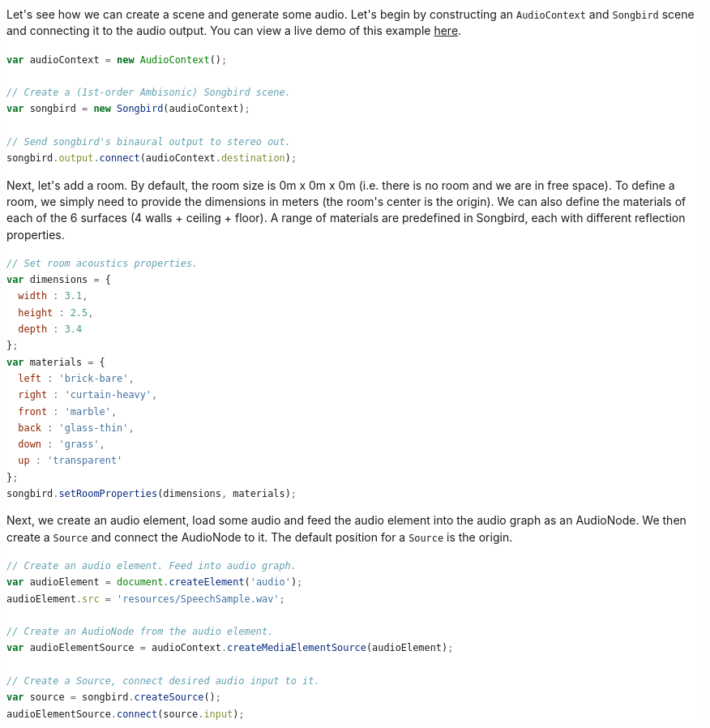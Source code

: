 Let's see how we can create a scene and generate some audio. Let's begin by
constructing an `AudioContext` and `Songbird` scene and connecting it to the
audio output. You can view a live demo of this example [here](https://rawgit.com/google/songbird/master/examples/hello-world.html).

```js
var audioContext = new AudioContext();

// Create a (1st-order Ambisonic) Songbird scene.
var songbird = new Songbird(audioContext);

// Send songbird's binaural output to stereo out.
songbird.output.connect(audioContext.destination);
```

Next, let's add a room. By default, the room size is 0m x 0m x 0m (i.e. there
is no room and we are in free space). To define a room, we simply need to
provide the dimensions in meters (the room's center is the origin). We can also
define the materials of each of the 6 surfaces (4 walls + ceiling + floor). A
range of materials are predefined in Songbird, each with different reflection
properties.

```js
// Set room acoustics properties.
var dimensions = {
  width : 3.1,
  height : 2.5,
  depth : 3.4
};
var materials = {
  left : 'brick-bare',
  right : 'curtain-heavy',
  front : 'marble',
  back : 'glass-thin',
  down : 'grass',
  up : 'transparent'
};
songbird.setRoomProperties(dimensions, materials);
```

Next, we create an audio element, load some audio and feed the audio element
into the audio graph as an AudioNode. We then create a `Source` and connect the
AudioNode to it. The default position for a `Source` is the origin.

```js
// Create an audio element. Feed into audio graph.
var audioElement = document.createElement('audio');
audioElement.src = 'resources/SpeechSample.wav';

// Create an AudioNode from the audio element.
var audioElementSource = audioContext.createMediaElementSource(audioElement);

// Create a Source, connect desired audio input to it.
var source = songbird.createSource();
audioElementSource.connect(source.input);
```
